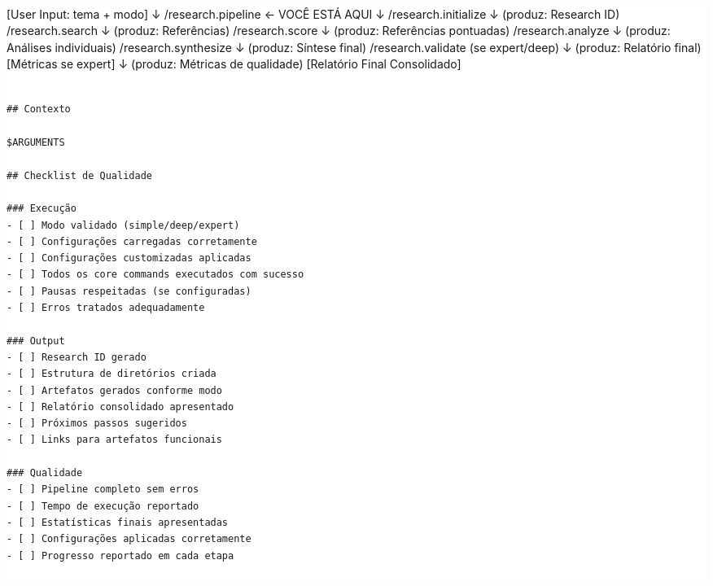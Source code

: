 ```
```
[User Input: tema + modo]
       ↓
  /research.pipeline ← VOCÊ ESTÁ AQUI
       ↓
  /research.initialize
       ↓ (produz: Research ID)
  /research.search
       ↓ (produz: Referências)
  /research.score
       ↓ (produz: Referências pontuadas)
  /research.analyze
       ↓ (produz: Análises individuais)
  /research.synthesize
       ↓ (produz: Síntese final)
  /research.validate (se expert/deep)
       ↓ (produz: Relatório final)
  [Métricas se expert]
       ↓ (produz: Métricas de qualidade)
  [Relatório Final Consolidado]
```

## Contexto

$ARGUMENTS

## Checklist de Qualidade

### Execução
- [ ] Modo validado (simple/deep/expert)
- [ ] Configurações carregadas corretamente
- [ ] Configurações customizadas aplicadas
- [ ] Todos os core commands executados com sucesso
- [ ] Pausas respeitadas (se configuradas)
- [ ] Erros tratados adequadamente

### Output
- [ ] Research ID gerado
- [ ] Estrutura de diretórios criada
- [ ] Artefatos gerados conforme modo
- [ ] Relatório consolidado apresentado
- [ ] Próximos passos sugeridos
- [ ] Links para artefatos funcionais

### Qualidade
- [ ] Pipeline completo sem erros
- [ ] Tempo de execução reportado
- [ ] Estatísticas finais apresentadas
- [ ] Configurações aplicadas corretamente
- [ ] Progresso reportado em cada etapa

